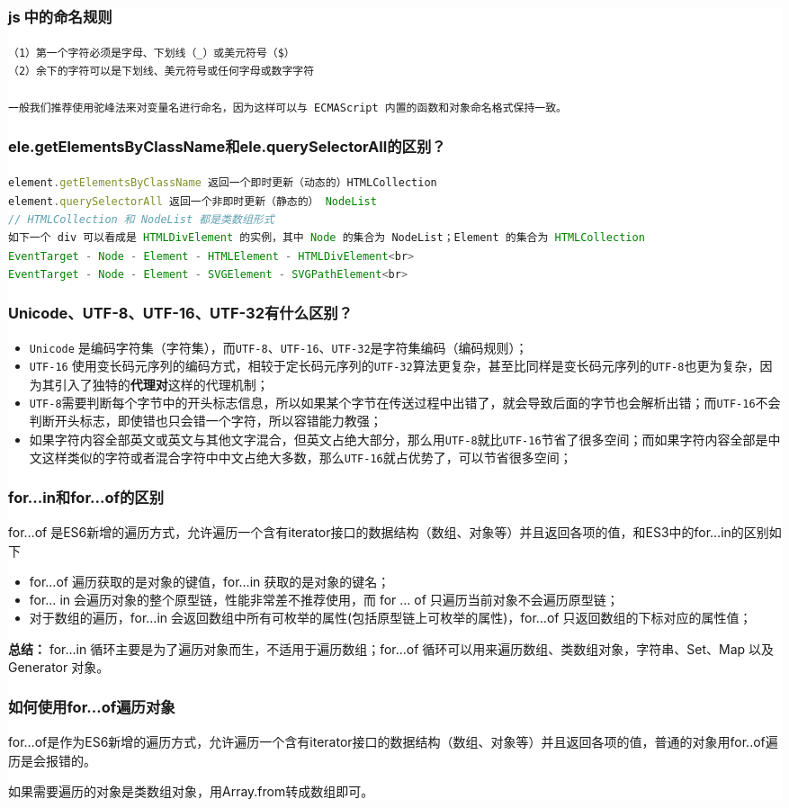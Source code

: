 

### js 中的命名规则

```
（1）第一个字符必须是字母、下划线（_）或美元符号（$）
（2）余下的字符可以是下划线、美元符号或任何字母或数字字符

一般我们推荐使用驼峰法来对变量名进行命名，因为这样可以与 ECMAScript 内置的函数和对象命名格式保持一致。
```



### ele.getElementsByClassName和ele.querySelectorAll的区别？

```js
element.getElementsByClassName 返回一个即时更新（动态的）HTMLCollection
element.querySelectorAll 返回一个非即时更新（静态的） NodeList
// HTMLCollection 和 NodeList 都是类数组形式
如下一个 div 可以看成是 HTMLDivElement 的实例，其中 Node 的集合为 NodeList；Element 的集合为 HTMLCollection
EventTarget - Node - Element - HTMLElement - HTMLDivElement<br>
EventTarget - Node - Element - SVGElement - SVGPathElement<br>
```









### Unicode、UTF-8、UTF-16、UTF-32有什么区别？

- `Unicode` 是编码字符集（字符集），而`UTF-8`、`UTF-16`、`UTF-32`是字符集编码（编码规则）；
- `UTF-16` 使用变长码元序列的编码方式，相较于定长码元序列的`UTF-32`算法更复杂，甚至比同样是变长码元序列的`UTF-8`也更为复杂，因为其引入了独特的**代理对**这样的代理机制；
- `UTF-8`需要判断每个字节中的开头标志信息，所以如果某个字节在传送过程中出错了，就会导致后面的字节也会解析出错；而`UTF-16`不会判断开头标志，即使错也只会错一个字符，所以容错能力教强；
- 如果字符内容全部英文或英文与其他文字混合，但英文占绝大部分，那么用`UTF-8`就比`UTF-16`节省了很多空间；而如果字符内容全部是中文这样类似的字符或者混合字符中中文占绝大多数，那么`UTF-16`就占优势了，可以节省很多空间；







###  for...in和for...of的区别

for…of 是ES6新增的遍历方式，允许遍历一个含有iterator接口的数据结构（数组、对象等）并且返回各项的值，和ES3中的for…in的区别如下

- for…of 遍历获取的是对象的键值，for…in 获取的是对象的键名；
- for… in 会遍历对象的整个原型链，性能非常差不推荐使用，而 for … of 只遍历当前对象不会遍历原型链；
- 对于数组的遍历，for…in 会返回数组中所有可枚举的属性(包括原型链上可枚举的属性)，for…of 只返回数组的下标对应的属性值；

**总结：** for...in 循环主要是为了遍历对象而生，不适用于遍历数组；for...of 循环可以用来遍历数组、类数组对象，字符串、Set、Map 以及 Generator 对象。



### 如何使用for...of遍历对象

for…of是作为ES6新增的遍历方式，允许遍历一个含有iterator接口的数据结构（数组、对象等）并且返回各项的值，普通的对象用for..of遍历是会报错的。

如果需要遍历的对象是类数组对象，用Array.from转成数组即可。
